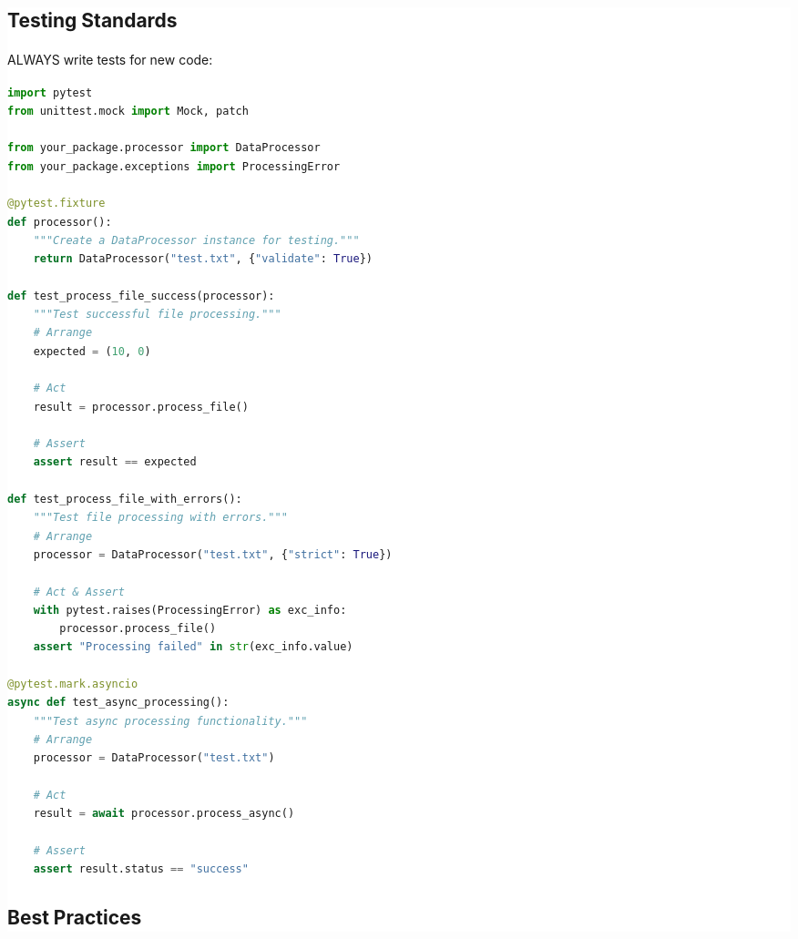 ## Testing Standards

ALWAYS write tests for new code:

```python
import pytest
from unittest.mock import Mock, patch

from your_package.processor import DataProcessor
from your_package.exceptions import ProcessingError

@pytest.fixture
def processor():
    """Create a DataProcessor instance for testing."""
    return DataProcessor("test.txt", {"validate": True})

def test_process_file_success(processor):
    """Test successful file processing."""
    # Arrange
    expected = (10, 0)
    
    # Act
    result = processor.process_file()
    
    # Assert
    assert result == expected

def test_process_file_with_errors():
    """Test file processing with errors."""
    # Arrange
    processor = DataProcessor("test.txt", {"strict": True})
    
    # Act & Assert
    with pytest.raises(ProcessingError) as exc_info:
        processor.process_file()
    assert "Processing failed" in str(exc_info.value)

@pytest.mark.asyncio
async def test_async_processing():
    """Test async processing functionality."""
    # Arrange
    processor = DataProcessor("test.txt")
    
    # Act
    result = await processor.process_async()
    
    # Assert
    assert result.status == "success"
```

## Best Practices
